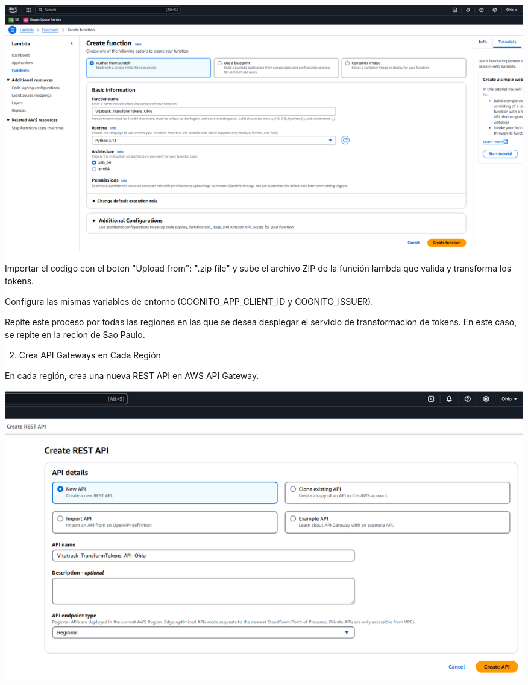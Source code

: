 ![Crear](create_lambda.png)

Importar el codigo con el boton "Upload from": ".zip file" y sube el archivo ZIP de la función lambda que valida y transforma los tokens.

Configura las mismas variables de entorno (COGNITO_APP_CLIENT_ID y COGNITO_ISSUER).

Repite este proceso por todas las regiones en las que se desea desplegar el servicio de transformacion de tokens. En este caso, se repite en la recion de Sao Paulo.

2. Crea API Gateways en Cada Región

En cada región, crea una nueva REST API en AWS API Gateway.

![Crear_api](create_api.png)
